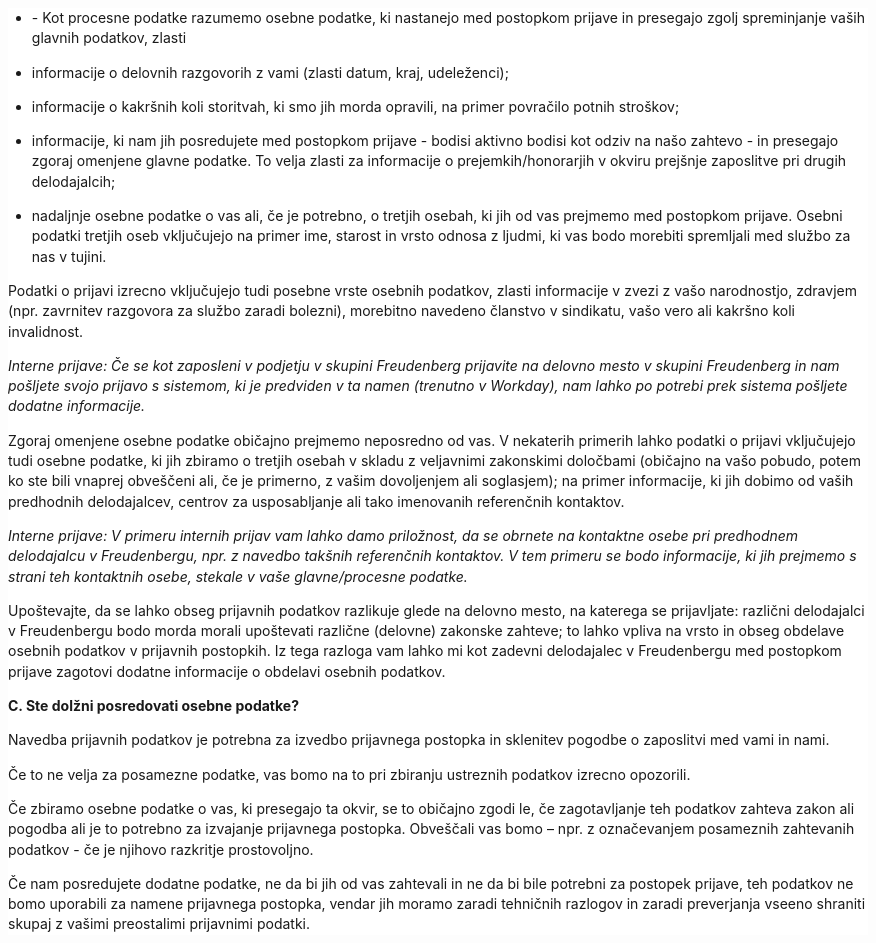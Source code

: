 
* \- Kot procesne podatke razumemo osebne podatke, ki nastanejo med postopkom prijave in presegajo zgolj spreminjanje vaših glavnih podatkov, zlasti

* informacije o delovnih razgovorih z vami (zlasti datum, kraj, udeleženci);
* informacije o kakršnih koli storitvah, ki smo jih morda opravili, na primer povračilo potnih stroškov;
* informacije, ki nam jih posredujete med postopkom prijave - bodisi aktivno bodisi kot odziv na našo zahtevo - in presegajo zgoraj omenjene glavne podatke. To velja zlasti za informacije o prejemkih/honorarjih v okviru prejšnje zaposlitve pri drugih delodajalcih;
* nadaljnje osebne podatke o vas ali, če je potrebno, o tretjih osebah, ki jih od vas prejmemo med postopkom prijave. Osebni podatki tretjih oseb vključujejo na primer ime, starost in vrsto odnosa z ljudmi, ki vas bodo morebiti spremljali med službo za nas v tujini.

Podatki o prijavi izrecno vključujejo tudi posebne vrste osebnih podatkov, zlasti informacije v zvezi z vašo narodnostjo, zdravjem (npr. zavrnitev razgovora za službo zaradi bolezni), morebitno navedeno članstvo v sindikatu, vašo vero ali kakršno koli invalidnost.

_Interne prijave: Če se kot zaposleni v podjetju v skupini Freudenberg prijavite na delovno mesto v skupini Freudenberg in nam pošljete svojo prijavo s sistemom, ki je predviden v ta namen (trenutno v Workday), nam lahko po potrebi prek sistema pošljete dodatne informacije._

Zgoraj omenjene osebne podatke običajno prejmemo neposredno od vas. V nekaterih primerih lahko podatki o prijavi vključujejo tudi osebne podatke, ki jih zbiramo o tretjih osebah v skladu z veljavnimi zakonskimi določbami (običajno na vašo pobudo, potem ko ste bili vnaprej obveščeni ali, če je primerno, z vašim dovoljenjem ali soglasjem); na primer informacije, ki jih dobimo od vaših predhodnih delodajalcev, centrov za usposabljanje ali tako imenovanih referenčnih kontaktov.

_Interne prijave: V primeru internih prijav vam lahko damo priložnost, da se obrnete na kontaktne osebe pri predhodnem delodajalcu v Freudenbergu, npr. z navedbo takšnih referenčnih kontaktov. V tem primeru se bodo informacije, ki jih prejmemo s strani teh kontaktnih osebe, stekale v vaše glavne/procesne podatke._

Upoštevajte, da se lahko obseg prijavnih podatkov razlikuje glede na delovno mesto, na katerega se prijavljate: različni delodajalci v Freudenbergu bodo morda morali upoštevati različne (delovne) zakonske zahteve; to lahko vpliva na vrsto in obseg obdelave osebnih podatkov v prijavnih postopkih. Iz tega razloga vam lahko mi kot zadevni delodajalec v Freudenbergu med postopkom prijave zagotovi dodatne informacije o obdelavi osebnih podatkov.

**C. Ste dolžni posredovati osebne podatke?**

Navedba prijavnih podatkov je potrebna za izvedbo prijavnega postopka in sklenitev pogodbe o zaposlitvi med vami in nami.

Če to ne velja za posamezne podatke, vas bomo na to pri zbiranju ustreznih podatkov izrecno opozorili.

Če zbiramo osebne podatke o vas, ki presegajo ta okvir, se to običajno zgodi le, če zagotavljanje teh podatkov zahteva zakon ali pogodba ali je to potrebno za izvajanje prijavnega postopka. Obveščali vas bomo – npr. z označevanjem posameznih zahtevanih podatkov - če je njihovo razkritje prostovoljno.

Če nam posredujete dodatne podatke, ne da bi jih od vas zahtevali in ne da bi bile potrebni za postopek prijave, teh podatkov ne bomo uporabili za namene prijavnega postopka, vendar jih moramo zaradi tehničnih razlogov in zaradi preverjanja vseeno shraniti skupaj z vašimi preostalimi prijavnimi podatki.
